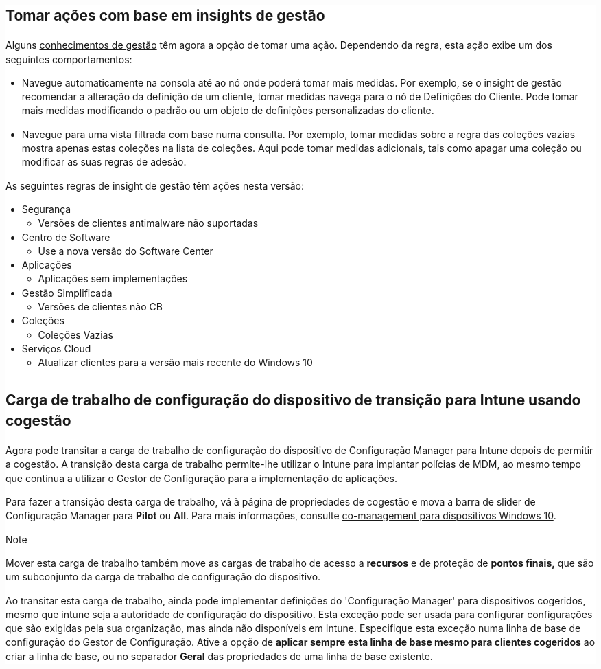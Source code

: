 
## <a name="take-actions-based-on-management-insights"></a>Tomar ações com base em insights de gestão

Alguns [conhecimentos de gestão](../servers/manage/management-insights.md) têm agora a opção de tomar uma ação. Dependendo da regra, esta ação exibe um dos seguintes comportamentos:  

- Navegue automaticamente na consola até ao nó onde poderá tomar mais medidas. Por exemplo, se o insight de gestão recomendar a alteração da definição de um cliente, tomar medidas navega para o nó de Definições do Cliente. Pode tomar mais medidas modificando o padrão ou um objeto de definições personalizadas do cliente.  

- Navegue para uma vista filtrada com base numa consulta. Por exemplo, tomar medidas sobre a regra das coleções vazias mostra apenas estas coleções na lista de coleções. Aqui pode tomar medidas adicionais, tais como apagar uma coleção ou modificar as suas regras de adesão.  

As seguintes regras de insight de gestão têm ações nesta versão:
- Segurança
    - Versões de clientes antimalware não suportadas
- Centro de Software
    - Use a nova versão do Software Center
- Aplicações
    - Aplicações sem implementações
- Gestão Simplificada
    - Versões de clientes não CB
- Coleções
    - Coleções Vazias 
- Serviços Cloud
    - Atualizar clientes para a versão mais recente do Windows 10



## <a name="transition-device-configuration-workload-to-intune-using-co-management"></a>Carga de trabalho de configuração do dispositivo de transição para Intune usando cogestão


Agora pode transitar a carga de trabalho de configuração do dispositivo de Configuração Manager para Intune depois de permitir a cogestão. A transição desta carga de trabalho permite-lhe utilizar o Intune para implantar polícias de MDM, ao mesmo tempo que continua a utilizar o Gestor de Configuração para a implementação de aplicações. 

Para fazer a transição desta carga de trabalho, vá à página de propriedades de cogestão e mova a barra de slider de Configuração Manager para **Pilot** ou **All**. Para mais informações, consulte [co-management para dispositivos Windows 10](../../comanage/overview.md).

> [!Note]  
> Mover esta carga de trabalho também move as cargas de trabalho de acesso a **recursos** e de proteção de **pontos finais,** que são um subconjunto da carga de trabalho de configuração do dispositivo.

Ao transitar esta carga de trabalho, ainda pode implementar definições do 'Configuração Manager' para dispositivos cogeridos, mesmo que intune seja a autoridade de configuração do dispositivo. Esta exceção pode ser usada para configurar configurações que são exigidas pela sua organização, mas ainda não disponíveis em Intune. Especifique esta exceção numa linha de base de configuração do Gestor de Configuração. Ative a opção de **aplicar sempre esta linha de base mesmo para clientes cogeridos** ao criar a linha de base, ou no separador **Geral** das propriedades de uma linha de base existente. 
